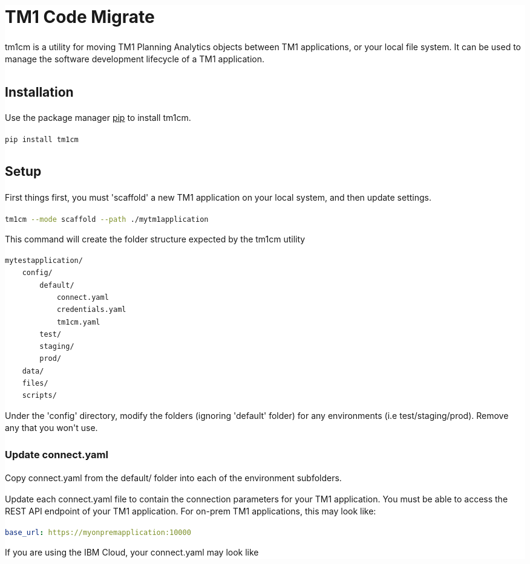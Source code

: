 # TM1 Code Migrate

tm1cm is a utility for moving TM1 Planning Analytics objects between TM1 applications, or your local file system. It can be used to manage the software development lifecycle of a TM1 application.

## Installation

Use the package manager [pip](https://pip.pypa.io/en/stable/) to install tm1cm.

```bash
pip install tm1cm
```

## Setup

First things first, you must 'scaffold' a new TM1 application on your local system, and then update settings.

```bash
tm1cm --mode scaffold --path ./mytm1application
```

This command will create the folder structure expected by the tm1cm utility

```text
mytestapplication/
    config/ 
        default/
            connect.yaml
            credentials.yaml
            tm1cm.yaml
        test/
        staging/
        prod/
    data/
    files/
    scripts/
```

Under the 'config' directory, modify the folders (ignoring 'default' folder) for any environments (i.e test/staging/prod). Remove any that you won't use.

### Update connect.yaml

Copy connect.yaml from the default/ folder into each of the environment subfolders.

Update each connect.yaml file to contain the connection parameters for your TM1 application. You must be able to access the REST API endpoint of your TM1 application. For on-prem TM1 applications, this may look like:

```yaml
base_url: https://myonpremapplication:10000
```

If you are using the IBM Cloud, your connect.yaml may look like
